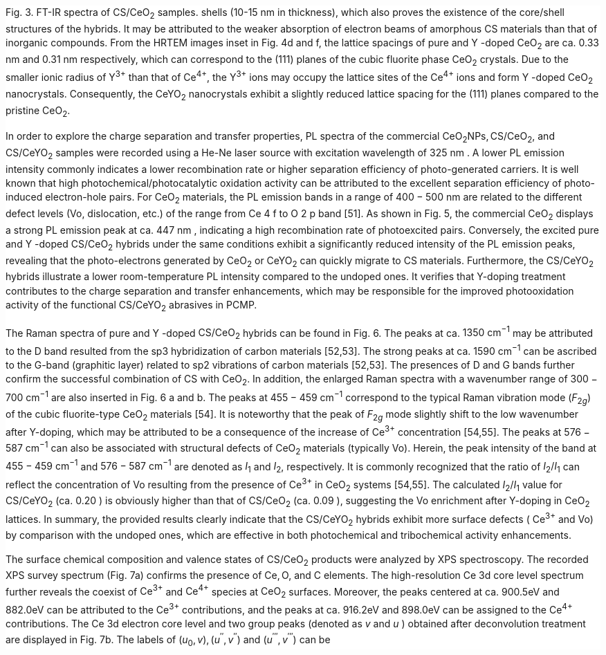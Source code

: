 Fig. 3. FT-IR spectra of $\mathrm{CS} / \mathrm{CeO}_{2}$ samples.
shells (10-15 nm in thickness), which also proves the existence of the core/shell structures of the hybrids. It may be attributed to the weaker absorption of electron beams of amorphous CS materials than that of inorganic compounds. From the HRTEM images inset in Fig. 4d and f, the lattice spacings of pure and Y -doped $\mathrm{CeO}_{2}$ are ca. 0.33 nm and 0.31 nm respectively, which can correspond to the (111) planes of the cubic fluorite phase $\mathrm{CeO}_{2}$ crystals. Due to the smaller ionic radius of $\mathrm{Y}^{3+}$ than that of $\mathrm{Ce}^{4+}$, the $\mathrm{Y}^{3+}$ ions may occupy the lattice sites of the $\mathrm{Ce}^{4+}$ ions and form Y -doped $\mathrm{CeO}_{2}$ nanocrystals. Consequently, the $\mathrm{CeYO}_{2}$ nanocrystals exhibit a slightly reduced lattice spacing for the (111) planes compared to the pristine $\mathrm{CeO}_{2}$.

In order to explore the charge separation and transfer properties, PL spectra of the commercial $\mathrm{CeO}_{2} \mathrm{NPs}, \mathrm{CS} / \mathrm{CeO}_{2}$, and $\mathrm{CS} / \mathrm{CeYO}_{2}$ samples were recorded using a He-Ne laser source with excitation wavelength of 325 nm . A lower PL emission intensity commonly indicates a lower recombination rate or higher separation efficiency of photo-generated carriers. It is well known that high photochemical/photocatalytic oxidation activity can be attributed to the excellent separation efficiency of photo-induced electron-hole pairs. For $\mathrm{CeO}_{2}$ materials, the PL emission bands in a range of $400-500 \mathrm{~nm}$ are related to the different defect levels (Vo, dislocation, etc.) of the range from Ce 4 f to O 2 p band [51]. As shown in Fig. 5, the commercial $\mathrm{CeO}_{2}$ displays a strong PL emission peak at ca. 447 nm , indicating a high recombination rate of photoexcited pairs. Conversely, the excited pure and Y -doped $\mathrm{CS} / \mathrm{CeO}_{2}$ hybrids under the same conditions exhibit a significantly reduced intensity of the PL emission peaks, revealing that the photo-electrons generated by $\mathrm{CeO}_{2}$ or $\mathrm{CeYO}_{2}$ can quickly migrate to CS materials. Furthermore, the $\mathrm{CS} / \mathrm{CeYO}_{2}$ hybrids illustrate a lower room-temperature PL intensity compared to the undoped ones. It verifies that Y-doping treatment contributes to the charge separation and transfer enhancements, which may be responsible for the improved photooxidation activity of the functional $\mathrm{CS} / \mathrm{CeYO}_{2}$ abrasives in PCMP.

The Raman spectra of pure and Y -doped $\mathrm{CS} / \mathrm{CeO}_{2}$ hybrids can be found in Fig. 6. The peaks at ca. $1350 \mathrm{~cm}^{-1}$ may be attributed to the D band resulted from the sp3 hybridization of carbon materials [52,53]. The strong peaks at ca. $1590 \mathrm{~cm}^{-1}$ can be ascribed to the G-band (graphitic layer) related to sp2 vibrations of carbon materials [52,53]. The presences of D and G bands further confirm the successful combination of CS with $\mathrm{CeO}_{2}$. In addition, the enlarged Raman spectra with a wavenumber range of $300-700 \mathrm{~cm}^{-1}$ are also inserted in Fig. 6 a and b. The peaks at $455-459 \mathrm{~cm}^{-1}$ correspond to the typical Raman vibration mode $\left(F_{2 g}\right)$ of the cubic fluorite-type $\mathrm{CeO}_{2}$ materials [54]. It is noteworthy that the peak of $F_{2 g}$ mode slightly shift to the low wavenumber after Y-doping, which may be attributed to be a consequence of the increase of $\mathrm{Ce}^{3+}$ concentration [54,55]. The peaks at $576-587 \mathrm{~cm}^{-1}$ can also be associated with structural defects of $\mathrm{CeO}_{2}$ materials (typically Vo). Herein, the peak intensity of the band at $455-459 \mathrm{~cm}^{-1}$ and $576-587 \mathrm{~cm}^{-1}$ are denoted as $I_{1}$ and $I_{2}$, respectively. It is commonly recognized that the ratio of $I_{2} / I_{1}$ can reflect the concentration of Vo resulting from the presence of $\mathrm{Ce}^{3+}$ in $\mathrm{CeO}_{2}$ systems [54,55]. The calculated $I_{2} / I_{1}$ value for $\mathrm{CS} / \mathrm{CeYO}_{2}$ (ca. 0.20 ) is obviously higher than that of $\mathrm{CS} / \mathrm{CeO}_{2}$ (ca. 0.09 ), suggesting the Vo enrichment after Y-doping in $\mathrm{CeO}_{2}$ lattices. In summary, the provided results clearly indicate that the $\mathrm{CS} / \mathrm{CeYO}_{2}$ hybrids exhibit more surface defects ( $\mathrm{Ce}^{3+}$ and Vo) by comparison with the undoped ones, which are effective in both photochemical and tribochemical activity enhancements.

The surface chemical composition and valence states of $\mathrm{CS} / \mathrm{CeO}_{2}$ products were analyzed by XPS spectroscopy. The recorded XPS survey spectrum (Fig. 7a) confirms the presence of $\mathrm{Ce}, \mathrm{O}$, and C elements. The high-resolution Ce 3d core level spectrum further reveals the coexist of $\mathrm{Ce}^{3+}$ and $\mathrm{Ce}^{4+}$ species at $\mathrm{CeO}_{2}$ surfaces. Moreover, the peaks centered at ca. $900.5 \mathrm{eV}$ and $882.0 \mathrm{eV}$ can be attributed to the $\mathrm{Ce}^{3+}$ contributions, and the peaks at ca. $916.2 \mathrm{eV}$ and $898.0 \mathrm{eV}$ can be assigned to the $\mathrm{Ce}^{4+}$ contributions. The Ce 3d electron core level and two group peaks (denoted as $v$ and $u$ ) obtained after deconvolution treatment are displayed in Fig. 7b. The labels of $\left(u_{0}, v\right),\left(u^{\prime \prime}, v^{\prime \prime}\right)$ and $\left(u^{\prime \prime \prime}, v^{\prime \prime \prime}\right)$ can be


[^0]:    a Corresponding authors.